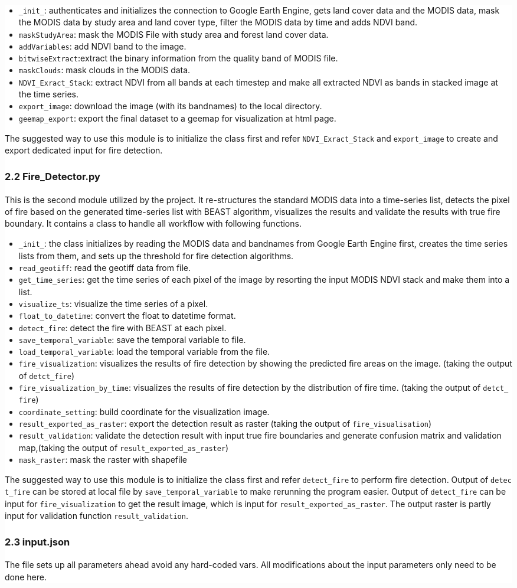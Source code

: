- `_init_`: authenticates and initializes the connection to Google Earth Engine, gets land cover data and the MODIS data, mask the MODIS data by study area and land cover type, filter the MODIS data by time and adds NDVI band. 
- `maskStudyArea`: mask the MODIS File with study area and forest land cover data.
- `addVariables`: add NDVI band to the image.
- `bitwiseExtract`:extract the binary information from the quality band of MODIS file.
- `maskClouds`: mask clouds in the MODIS data.
- `NDVI_Exract_Stack`: extract NDVI from all bands at each timestep and make all extracted NDVI as bands in stacked image at the time series.
- `export_image`: download the image (with its bandnames) to the local directory.
- `geemap_export`: export the final dataset to a geemap for visualization at html page.

The suggested way to use this module is to initialize the class first and refer `NDVI_Exract_Stack` and `export_image` to create and export dedicated input for fire detection.

### 2.2 Fire_Detector.py

This is the second module utilized by the project. It re-structures the standard MODIS data into a time-series list, detects the pixel of fire based on the generated time-series list with BEAST algorithm, visualizes the results and validate the results with true fire boundary. It contains a class to handle all workflow with following functions.

- `_init_`: the class initializes by reading the MODIS data and bandnames from Google Earth Engine first, creates the time series lists from them, and sets up the threshold for fire detection algorithms.
- `read_geotiff`: read the geotiff data from file.
- `get_time_series`: get the time series of each pixel of the image by resorting the input MODIS NDVI stack and make them into a list.
- `visualize_ts`: visualize the time series of a pixel.
- `float_to_datetime`: convert the float to datetime format.
- `detect_fire`: detect the fire with BEAST at each pixel.
- `save_temporal_variable`: save the temporal variable to file.
- `load_temporal_variable`: load the temporal variable from the file.
- `fire_visualization`: visualizes the results of fire detection by showing the predicted fire areas on the image. (taking the output of `detct_fire`)
- `fire_visualization_by_time`: visualizes the results of fire detection by the distribution of fire time. (taking the output of `detct_fire`)
- `coordinate_setting`: build coordinate for the visualization image.
- `result_exported_as_raster`: export the detection result as raster (taking the output of `fire_visualisation`)
- `result_validation`: validate the detection result with input true fire boundaries and generate confusion matrix and validation map,(taking the output of `result_exported_as_raster`)
- `mask_raster`: mask the raster with shapefile

The suggested way to use this module is to initialize the class first and refer `detect_fire` to perform fire detection. Output of `detect_fire` can be stored at local file by `save_temporal_variable` to make rerunning the program easier. Output of `detect_fire` can be input for `fire_visualization` to get the result image, which is input for `result_exported_as_raster`. The output raster is partly input for validation function `result_validation`.

### 2.3 input.json

The file sets up all parameters ahead avoid any hard-coded vars. All modifications about the input parameters only need to be done here.
